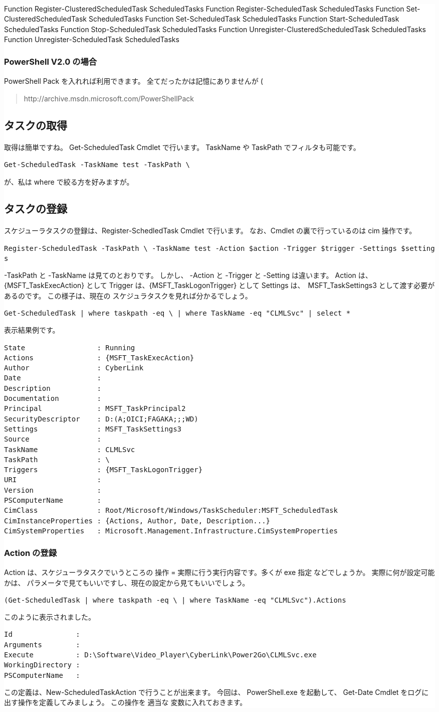 Function    Register-ClusteredScheduledTask   ScheduledTasks
Function    Register-ScheduledTask            ScheduledTasks
Function    Set-ClusteredScheduledTask        ScheduledTasks
Function    Set-ScheduledTask                 ScheduledTasks
Function    Start-ScheduledTask               ScheduledTasks
Function    Stop-ScheduledTask                ScheduledTasks
Function    Unregister-ClusteredScheduledTask ScheduledTasks
Function    Unregister-ScheduledTask          ScheduledTasks
</pre>
<h3>PowerShell V2.0 の場合</h3>
<p>PowerShell Pack を入れれば利用できます。 全てだったかは記憶にありませんが (</p>
<blockquote>http://archive.msdn.microsoft.com/PowerShellPack</blockquote>
<h2>タスクの取得</h2>
<p>取得は簡単ですね。 Get-ScheduledTask Cmdlet で行います。 TaskName や TaskPath でフィルタも可能です。</p>
<pre class="brush: powershell">Get-ScheduledTask -TaskName test -TaskPath \
</pre>
<p>が、私は where で絞る方を好みますが。</p>
<h2>タスクの登録</h2>
<p>スケジューラタスクの登録は、Register-SchedledTask Cmdlet で行います。 なお、Cmdlet の裏で行っているのは cim 操作です。</p>
<pre class="brush: powershell">Register-ScheduledTask -TaskPath \ -TaskName test -Action $action -Trigger $trigger -Settings $settings
</pre>
<p>-TaskPath と -TaskName は見てのとおりです。 しかし、 -Action と -Trigger と -Setting は違います。 Action は、 {MSFT_TaskExecAction} として Trigger は、{MSFT_TaskLogonTrigger} として Settings は、　MSFT_TaskSettings3 として渡す必要があるのです。 この様子は、現在の スケジュラタスクを見れば分かるでしょう。</p>
<pre class="brush: powershell">Get-ScheduledTask | where taskpath -eq \ | where TaskName -eq "CLMLSvc" | select *
</pre>
<p>表示結果例です。</p>
<pre class="brush: powershell">State                 : Running
Actions               : {MSFT_TaskExecAction}
Author                : CyberLink
Date                  : 
Description           : 
Documentation         : 
Principal             : MSFT_TaskPrincipal2
SecurityDescriptor    : D:(A;OICI;FAGAKA;;;WD)
Settings              : MSFT_TaskSettings3
Source                : 
TaskName              : CLMLSvc
TaskPath              : \
Triggers              : {MSFT_TaskLogonTrigger}
URI                   : 
Version               : 
PSComputerName        : 
CimClass              : Root/Microsoft/Windows/TaskScheduler:MSFT_ScheduledTask
CimInstanceProperties : {Actions, Author, Date, Description...}
CimSystemProperties   : Microsoft.Management.Infrastructure.CimSystemProperties
</pre>
<h3>Action の登録</h3>
<p>Action は、スケジューラタスクでいうところの 操作 = 実際に行う実行内容です。多くが exe 指定 などでしょうか。 実際に何が設定可能かは、 パラメータで見てもいいですし、現在の設定から見てもいいでしょう。</p>
<pre class="brush: powershell">(Get-ScheduledTask | where taskpath -eq \ | where TaskName -eq "CLMLSvc").Actions
</pre>
<p>このように表示されました。</p>
<pre class="brush: powershell">Id               : 
Arguments        : 
Execute          : D:\Software\Video_Player\CyberLink\Power2Go\CLMLSvc.exe
WorkingDirectory : 
PSComputerName   : 
</pre>
<p>この定義は、New-ScheduledTaskAction で行うことが出来ます。 今回は、 PowerShell.exe を起動して、 Get-Date Cmdlet をログに出す操作を定義してみましょう。 この操作を 適当な 変数に入れておきます。</p>